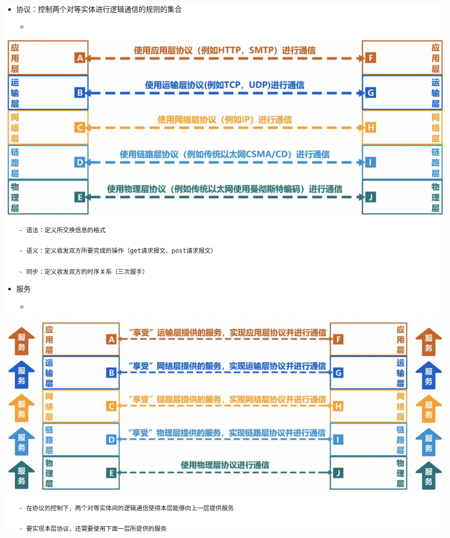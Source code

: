 - 协议：控制两个对等实体进行逻辑通信的规则的集合

	-  
![image](assets/71282681989f9de1a453b7d0133d922b4af22e9d533a4259ed4fbf760291dcd2.png)

		- 语法：定义所交换信息的格式

		- 语义：定义收发双方所要完成的操作（get请求报文、post请求报文）

		- 同步：定义收发双方的时序关系（三次握手）

- 服务

	-  
![image](assets/434b8614d2ff51a9ed87afe6cdba196c2e729fe8b66e0dfa2e02acc6082d220f.png)

		- 在协议的控制下，两个对等实体间的逻辑通信使得本层能够向上一层提供服务

		- 要实现本层协议，还需要使用下面一层所提供的服务

